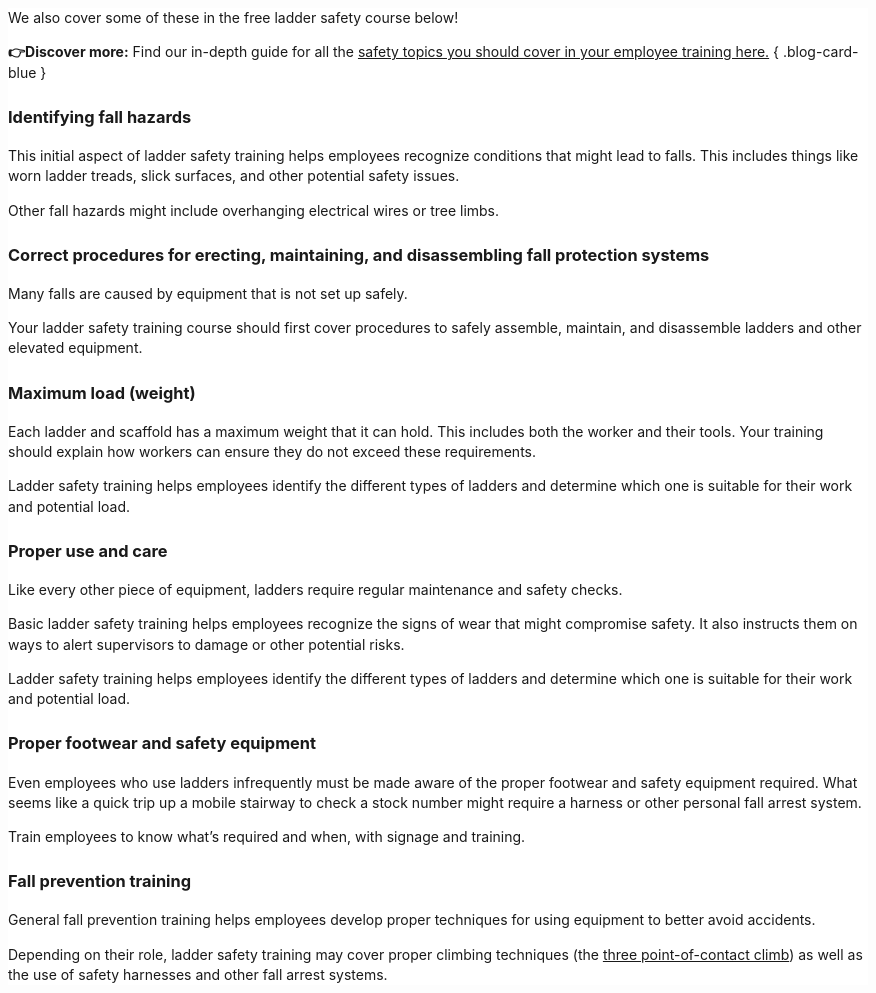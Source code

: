 We also cover some of these in the free ladder safety course below!

**👉Discover more:** Find our in-depth guide for all the [safety topics you should cover in your employee training here.](/blog/employee-safety-training-topics/) 
{ .blog-card-blue }

### Identifying fall hazards

This initial aspect of ladder safety training helps employees recognize conditions that might lead to falls. This includes things like worn ladder treads, slick surfaces, and other potential safety issues.

Other fall hazards might include overhanging electrical wires or tree limbs.

### Correct procedures for erecting, maintaining, and disassembling fall protection systems

Many falls are caused by equipment that is not set up safely.

Your ladder safety training course should first cover procedures to safely assemble, maintain, and disassemble ladders and other elevated equipment.

### Maximum load (weight)

Each ladder and scaffold has a maximum weight that it can hold. This includes both the worker and their tools. Your training should explain how workers can ensure they do not exceed these requirements.

Ladder safety training helps employees identify the different types of ladders and determine which one is suitable for their work and potential load.

### Proper use and care

Like every other piece of equipment, ladders require regular maintenance and safety checks.

Basic ladder safety training helps employees recognize the signs of wear that might compromise safety. It also instructs them on ways to alert supervisors to damage or other potential risks.

Ladder safety training helps employees identify the different types of ladders and determine which one is suitable for their work and potential load.

### Proper footwear and safety equipment

Even employees who use ladders infrequently must be made aware of the proper footwear and safety equipment required. What seems like a quick trip up a mobile stairway to check a stock number might require a harness or other personal fall arrest system.

Train employees to know what’s required and when, with signage and training.

### Fall prevention training

General fall prevention training helps employees develop proper techniques for using equipment to better avoid accidents.

Depending on their role, ladder safety training may cover proper climbing techniques (the [three point-of-contact climb](https://www.americanladderinstitute.org/page/BasicLadderSafety)) as well as the use of safety harnesses and other fall arrest systems.
